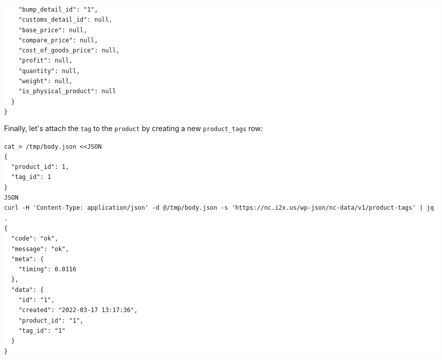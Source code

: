 ```
    "bump_detail_id": "1",
    "customs_detail_id": null,
    "base_price": null,
    "compare_price": null,
    "cost_of_goods_price": null,
    "profit": null,
    "quantity": null,
    "weight": null,
    "is_physical_product": null
  }
}
```

Finally, let's attach the `tag` to the `product` by creating a new `product_tags` row:

```
cat > /tmp/body.json <<JSON
{ 
  "product_id": 1,
  "tag_id": 1
}
JSON
curl -H 'Content-Type: application/json' -d @/tmp/body.json -s 'https://nc.i2x.us/wp-json/nc-data/v1/product-tags' | jq .
{
  "code": "ok",
  "message": "ok",
  "meta": {
    "timing": 0.0116
  },
  "data": {
    "id": "1",
    "created": "2022-03-17 13:17:36",
    "product_id": "1",
    "tag_id": "1"
  }
}
```

